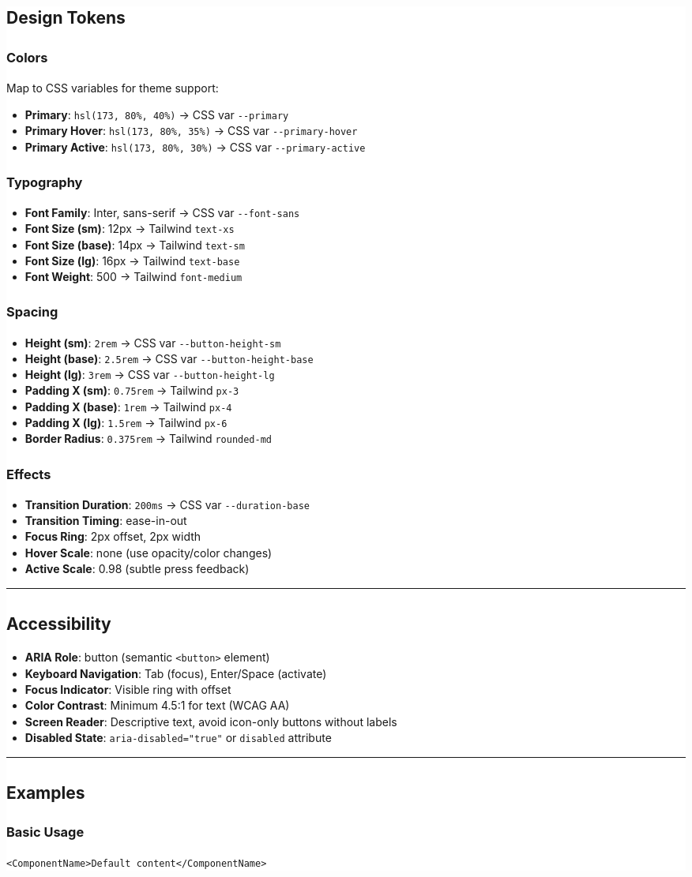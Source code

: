 
## Design Tokens

### Colors
Map to CSS variables for theme support:
- **Primary**: `hsl(173, 80%, 40%)` → CSS var `--primary`
- **Primary Hover**: `hsl(173, 80%, 35%)` → CSS var `--primary-hover`
- **Primary Active**: `hsl(173, 80%, 30%)` → CSS var `--primary-active`

### Typography
- **Font Family**: Inter, sans-serif → CSS var `--font-sans`
- **Font Size (sm)**: 12px → Tailwind `text-xs`
- **Font Size (base)**: 14px → Tailwind `text-sm`
- **Font Size (lg)**: 16px → Tailwind `text-base`
- **Font Weight**: 500 → Tailwind `font-medium`

### Spacing
- **Height (sm)**: `2rem` → CSS var `--button-height-sm`
- **Height (base)**: `2.5rem` → CSS var `--button-height-base`
- **Height (lg)**: `3rem` → CSS var `--button-height-lg`
- **Padding X (sm)**: `0.75rem` → Tailwind `px-3`
- **Padding X (base)**: `1rem` → Tailwind `px-4`
- **Padding X (lg)**: `1.5rem` → Tailwind `px-6`
- **Border Radius**: `0.375rem` → Tailwind `rounded-md`

### Effects
- **Transition Duration**: `200ms` → CSS var `--duration-base`
- **Transition Timing**: ease-in-out
- **Focus Ring**: 2px offset, 2px width
- **Hover Scale**: none (use opacity/color changes)
- **Active Scale**: 0.98 (subtle press feedback)

---

## Accessibility

- **ARIA Role**: button (semantic `<button>` element)
- **Keyboard Navigation**: Tab (focus), Enter/Space (activate)
- **Focus Indicator**: Visible ring with offset
- **Color Contrast**: Minimum 4.5:1 for text (WCAG AA)
- **Screen Reader**: Descriptive text, avoid icon-only buttons without labels
- **Disabled State**: `aria-disabled="true"` or `disabled` attribute

---

## Examples

### Basic Usage
```tsx
<ComponentName>Default content</ComponentName>
```
